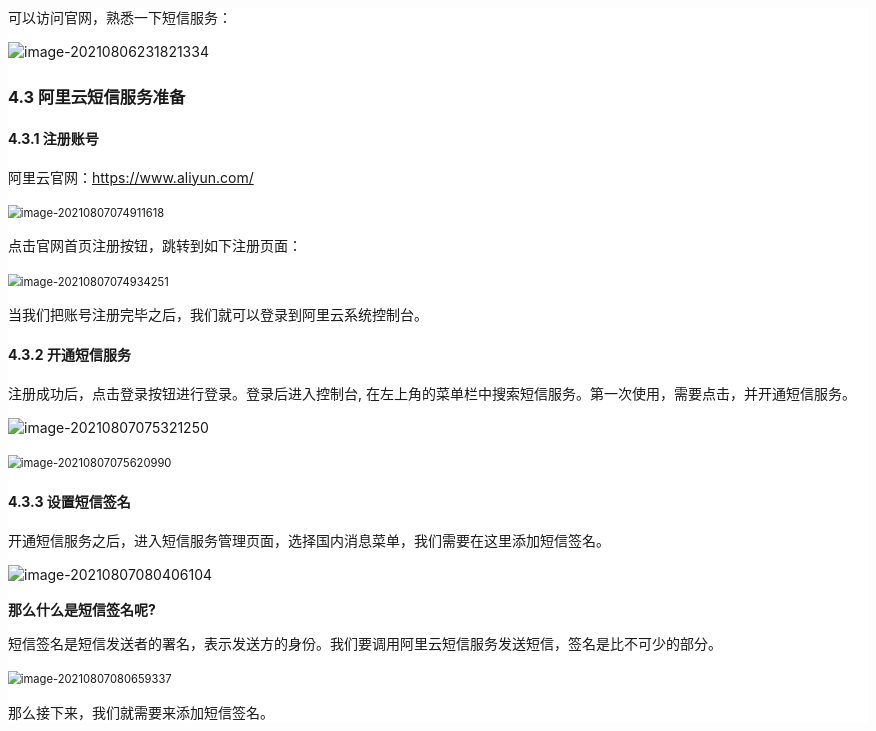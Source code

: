 可以访问官网，熟悉一下短信服务： 

![image-20210806231821334](https://raw.githubusercontent.com/onetioner/img/main/PicGo/image-20210806231821334.png)

  



### 4.3 阿里云短信服务准备

#### 4.3.1 注册账号

阿里云官网：https://www.aliyun.com/

<img src="https://raw.githubusercontent.com/onetioner/img/main/PicGo/image-20210807074911618.png" alt="image-20210807074911618" style="zoom:80%;" />

 

点击官网首页注册按钮，跳转到如下注册页面：

<img src="https://raw.githubusercontent.com/onetioner/img/main/PicGo/image-20210807074934251.png" alt="image-20210807074934251" style="zoom:80%;" />

 



当我们把账号注册完毕之后，我们就可以登录到阿里云系统控制台。



#### 4.3.2 开通短信服务

注册成功后，点击登录按钮进行登录。登录后进入控制台, 在左上角的菜单栏中搜索短信服务。第一次使用，需要点击，并开通短信服务。

![image-20210807075321250](https://raw.githubusercontent.com/onetioner/img/main/PicGo/image-20210807075321250.png)

 

<img src="https://raw.githubusercontent.com/onetioner/img/main/PicGo/image-20210807075620990.png" alt="image-20210807075620990" style="zoom:80%;" />

 



#### 4.3.3 设置短信签名

开通短信服务之后，进入短信服务管理页面，选择国内消息菜单，我们需要在这里添加短信签名。

![image-20210807080406104](https://raw.githubusercontent.com/onetioner/img/main/PicGo/image-20210807080406104.png)

 



**那么什么是短信签名呢?**

短信签名是短信发送者的署名，表示发送方的身份。我们要调用阿里云短信服务发送短信，签名是比不可少的部分。

<img src="https://raw.githubusercontent.com/onetioner/img/main/PicGo/image-20210807080659337.png" alt="image-20210807080659337" style="zoom:80%;" />

 



那么接下来，我们就需要来添加短信签名。
